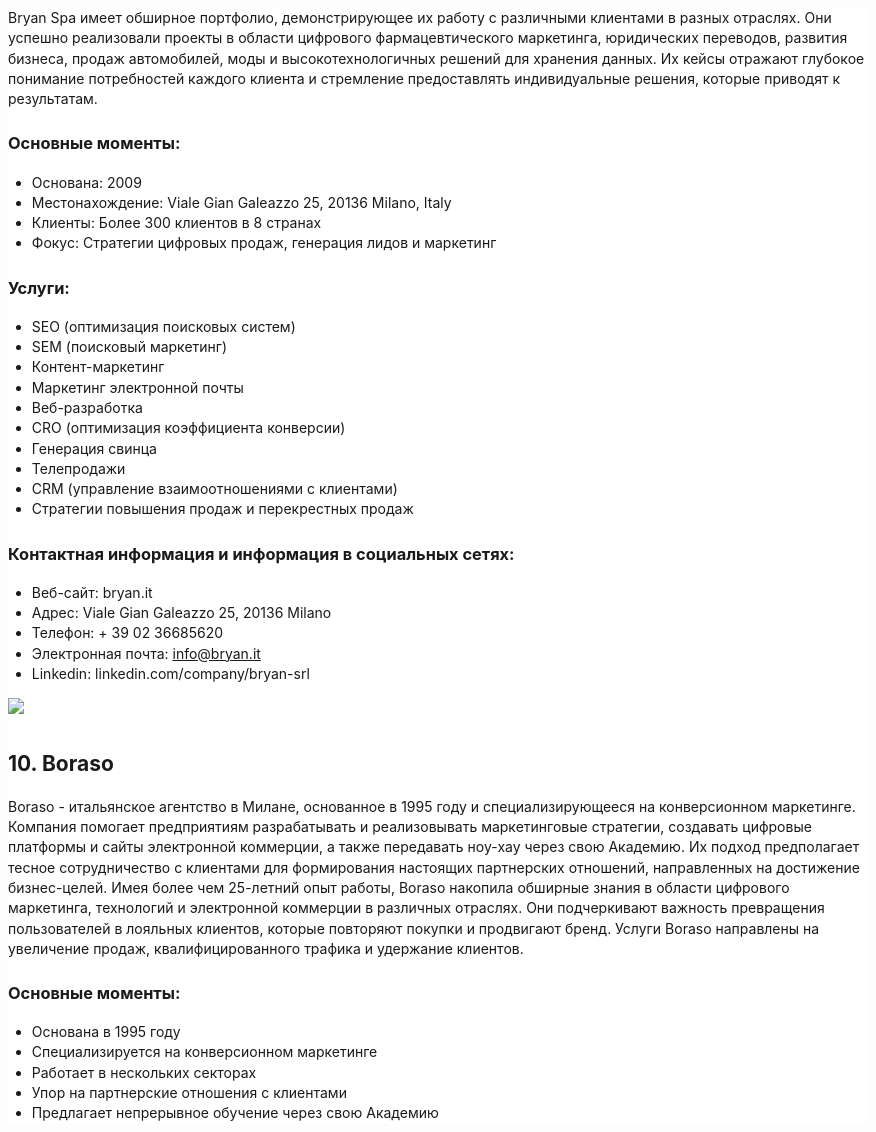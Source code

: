 Bryan Spa имеет обширное портфолио, демонстрирующее их работу с различными клиентами в разных отраслях. Они успешно реализовали проекты в области цифрового фармацевтического маркетинга, юридических переводов, развития бизнеса, продаж автомобилей, моды и высокотехнологичных решений для хранения данных. Их кейсы отражают глубокое понимание потребностей каждого клиента и стремление предоставлять индивидуальные решения, которые приводят к результатам.

### Основные моменты:

* Основана: 2009
* Местонахождение: Viale Gian Galeazzo 25, 20136 Milano, Italy
* Клиенты: Более 300 клиентов в 8 странах
* Фокус: Стратегии цифровых продаж, генерация лидов и маркетинг

### Услуги:

* SEO (оптимизация поисковых систем)
* SEM (поисковый маркетинг)
* Контент-маркетинг
* Маркетинг электронной почты
* Веб-разработка
* CRO (оптимизация коэффициента конверсии)
* Генерация свинца
* Телепродажи
* CRM (управление взаимоотношениями с клиентами)
* Стратегии повышения продаж и перекрестных продаж

### Контактная информация и информация в социальных сетях:

* Веб-сайт: bryan.it
* Адрес: Viale Gian Galeazzo 25, 20136 Milano
* Телефон: + 39 02 36685620
* Электронная почта: info@bryan.it
* Linkedin: linkedin.com/company/bryan-srl

![](https://www.link-assistant.com/articles/wp-content/uploads/2024/08/Boraso.png)

## 10\. Boraso

Boraso - итальянское агентство в Милане, основанное в 1995 году и специализирующееся на конверсионном маркетинге. Компания помогает предприятиям разрабатывать и реализовывать маркетинговые стратегии, создавать цифровые платформы и сайты электронной коммерции, а также передавать ноу-хау через свою Академию. Их подход предполагает тесное сотрудничество с клиентами для формирования настоящих партнерских отношений, направленных на достижение бизнес-целей. Имея более чем 25-летний опыт работы, Boraso накопила обширные знания в области цифрового маркетинга, технологий и электронной коммерции в различных отраслях. Они подчеркивают важность превращения пользователей в лояльных клиентов, которые повторяют покупки и продвигают бренд. Услуги Boraso направлены на увеличение продаж, квалифицированного трафика и удержание клиентов.

### Основные моменты:

* Основана в 1995 году
* Специализируется на конверсионном маркетинге
* Работает в нескольких секторах
* Упор на партнерские отношения с клиентами
* Предлагает непрерывное обучение через свою Академию
